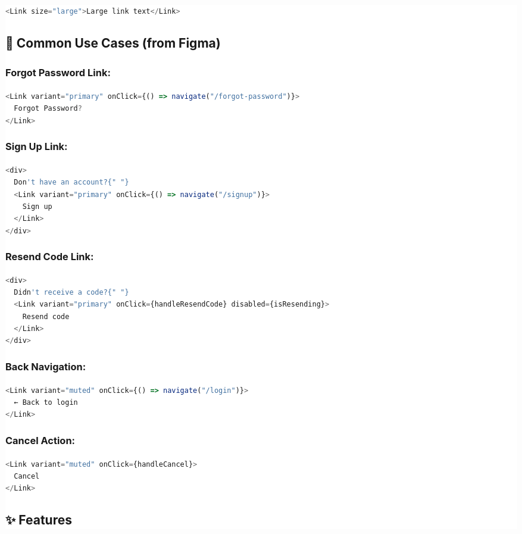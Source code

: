 ```javascript
<Link size="large">Large link text</Link>
```

## 🔧 Common Use Cases (from Figma)

### Forgot Password Link:

```javascript
<Link variant="primary" onClick={() => navigate("/forgot-password")}>
  Forgot Password?
</Link>
```

### Sign Up Link:

```javascript
<div>
  Don't have an account?{" "}
  <Link variant="primary" onClick={() => navigate("/signup")}>
    Sign up
  </Link>
</div>
```

### Resend Code Link:

```javascript
<div>
  Didn't receive a code?{" "}
  <Link variant="primary" onClick={handleResendCode} disabled={isResending}>
    Resend code
  </Link>
</div>
```

### Back Navigation:

```javascript
<Link variant="muted" onClick={() => navigate("/login")}>
  ← Back to login
</Link>
```

### Cancel Action:

```javascript
<Link variant="muted" onClick={handleCancel}>
  Cancel
</Link>
```

## ✨ Features
